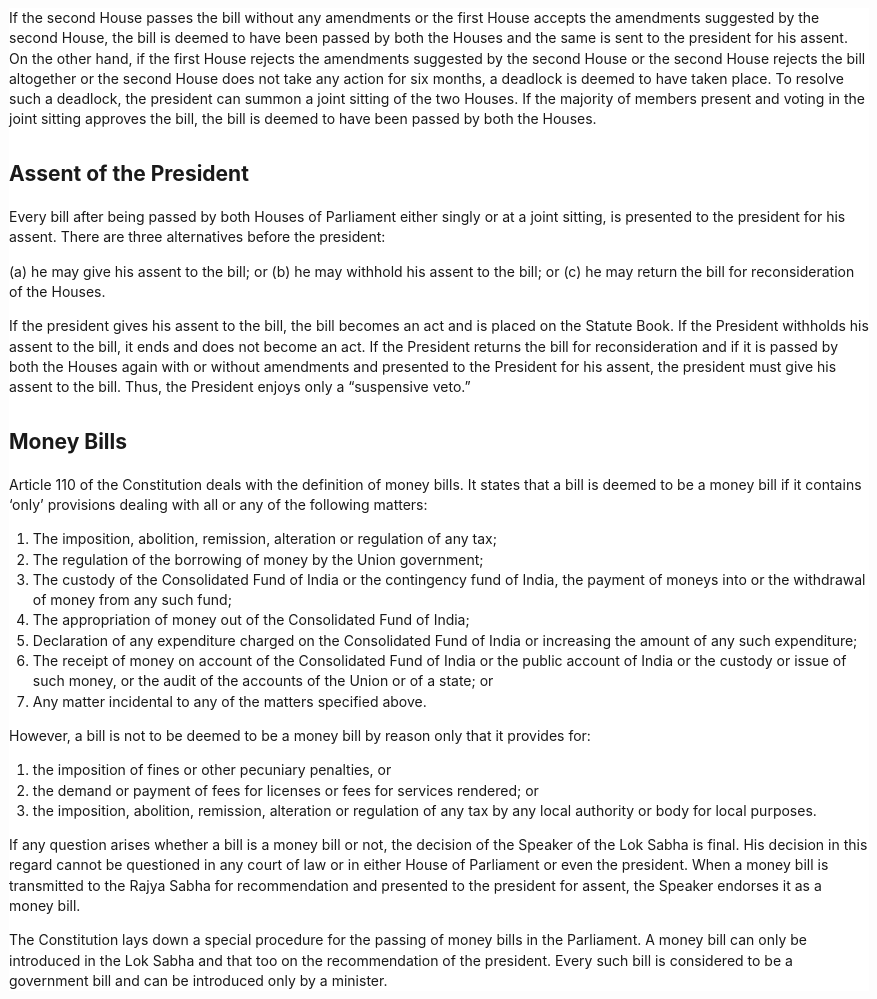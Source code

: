 If the second House passes the bill without any amendments or the first House accepts the amendments suggested by the second House, the bill is deemed to have been passed by both the Houses and the same is sent to the president for his assent. On the other hand, if the first House rejects the amendments suggested by the second House or the second House rejects the bill altogether or the second House does not take any action for six months, a deadlock is deemed to have taken place. To resolve such a deadlock, the president can summon a joint sitting of the two Houses. If the majority of members present and voting in the joint sitting approves the bill, the bill is deemed to have been passed by both the Houses.

## Assent of the President

Every bill after being passed by both Houses of Parliament either singly or at a joint sitting, is presented to the president for his assent. There are three alternatives before the president:

(a) he may give his assent to the bill; or
(b) he may withhold his assent to the bill; or
(c) he may return the bill for reconsideration of the Houses.

If the president gives his assent to the bill, the bill becomes an act and is placed on the Statute Book. If the President withholds his assent to the bill, it ends and does not become an act. If the President returns the bill for reconsideration and if it is passed by both the Houses again with or without amendments and presented to the President for his assent, the president must give his assent to the bill. Thus, the President enjoys only a “suspensive veto.”

## Money Bills

Article 110 of the Constitution deals with the definition of money bills. It states that a bill is deemed to be a money bill if it contains ‘only’ provisions dealing with all or any of the following matters:

1. The imposition, abolition, remission, alteration or regulation of any tax;
2. The regulation of the borrowing of money by the Union government;
3. The custody of the Consolidated Fund of India or the contingency fund of India, the payment of moneys into or the withdrawal of money from any such fund;
4. The appropriation of money out of the Consolidated Fund of India;
5. Declaration of any expenditure charged on the Consolidated Fund of India or increasing the amount of any such expenditure;
6. The receipt of money on account of the Consolidated Fund of India or the public account of India or the custody or issue of such money, or the audit of the accounts of the Union or of a state; or
7. Any matter incidental to any of the matters specified above.

However, a bill is not to be deemed to be a money bill by reason only that it provides for:

1. the imposition of fines or other pecuniary penalties, or
2. the demand or payment of fees for licenses or fees for services rendered; or
3. the imposition, abolition, remission, alteration or regulation of any tax by any local authority or body for local purposes.

If any question arises whether a bill is a money bill or not, the decision of the Speaker of the Lok Sabha is final. His decision in this regard cannot be questioned in any court of law or in either House of Parliament or even the president. When a money bill is transmitted to the Rajya Sabha for recommendation and presented to the president for assent, the Speaker endorses it as a money bill.

The Constitution lays down a special procedure for the passing of money bills in the Parliament. A money bill can only be introduced in the Lok Sabha and that too on the recommendation of the president. Every such bill is considered to be a government bill and can be introduced only by a minister.
